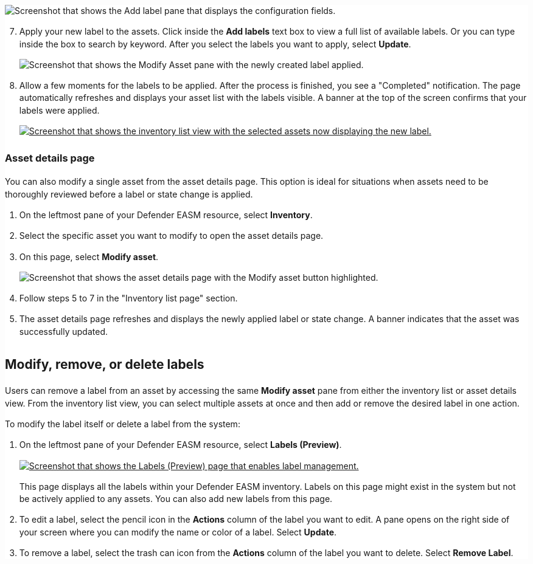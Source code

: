    ![Screenshot that shows the Add label pane that displays the configuration fields.](media/labels-4.png)

7. Apply your new label to the assets. Click inside the **Add labels** text box to view a full list of available labels. Or you can type inside the box to search by keyword. After you select the labels you want to apply, select **Update**.

   ![Screenshot that shows the Modify Asset pane with the newly created label applied.](media/labels-5.png)

8. Allow a few moments for the labels to be applied. After the process is finished, you see a "Completed" notification. The page automatically refreshes and displays your asset list with the labels visible. A banner at the top of the screen confirms that your labels were applied.

   [![Screenshot that shows the inventory list view with the selected assets now displaying the new label.](media/labels-6.png)](media/labels-6.png#lightbox)


### Asset details page

You can also modify a single asset from the asset details page. This option is ideal for situations when assets need to be thoroughly reviewed before a label or state change is applied.

1. On the leftmost pane of your Defender EASM resource, select **Inventory**.

2. Select the specific asset you want to modify to open the asset details page.

3. On this page, select **Modify asset**.

   ![Screenshot that shows the asset details page with the Modify asset button highlighted.](media/labels-7a.png)

4. Follow steps 5 to 7 in the "Inventory list page" section.

5. The asset details page refreshes and displays the newly applied label or state change. A banner indicates that the asset was successfully updated.



## Modify, remove, or delete labels

Users can remove a label from an asset by accessing the same **Modify asset** pane from either the inventory list or asset details view. From the inventory list view, you can select multiple assets at once and then add or remove the desired label in one action.

To modify the label itself or delete a label from the system:

1. On the leftmost pane of your Defender EASM resource, select **Labels (Preview)**.

   [![Screenshot that shows the Labels (Preview) page that enables label management.](media/labels-8a.png)](media/labels-8a.png#lightbox)

   This page displays all the labels within your Defender EASM inventory. Labels on this page might exist in the system but not be actively applied to any assets. You can also add new labels from this page.

2. To edit a label, select the pencil icon in the **Actions** column of the label you want to edit. A pane opens on the right side of your screen where you can modify the name or color of a label. Select **Update**.

3. To remove a label, select the trash can icon from the **Actions** column of the label you want to delete. Select **Remove Label**.
